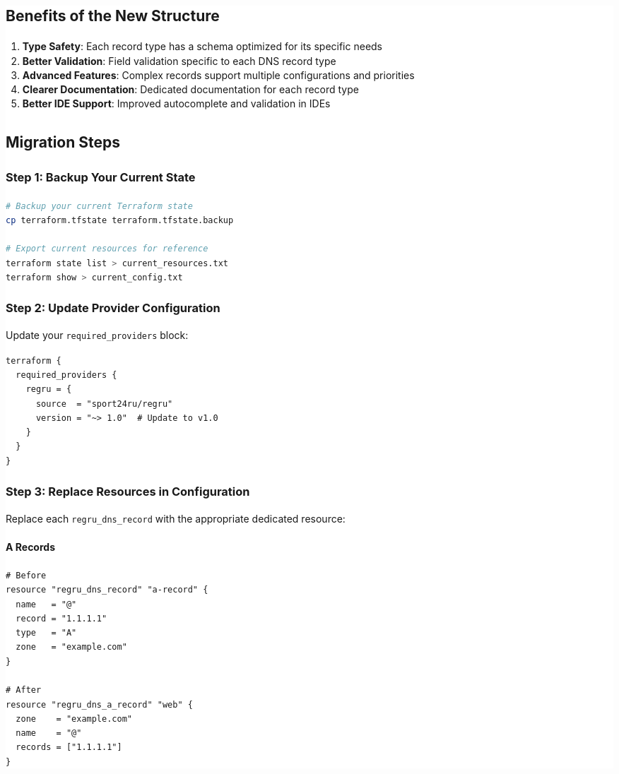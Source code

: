 ## Benefits of the New Structure

1. **Type Safety**: Each record type has a schema optimized for its specific needs
2. **Better Validation**: Field validation specific to each DNS record type
3. **Advanced Features**: Complex records support multiple configurations and priorities
4. **Clearer Documentation**: Dedicated documentation for each record type
5. **Better IDE Support**: Improved autocomplete and validation in IDEs

## Migration Steps

### Step 1: Backup Your Current State

```bash
# Backup your current Terraform state
cp terraform.tfstate terraform.tfstate.backup

# Export current resources for reference
terraform state list > current_resources.txt
terraform show > current_config.txt
```

### Step 2: Update Provider Configuration

Update your `required_providers` block:

```hcl
terraform {
  required_providers {
    regru = {
      source  = "sport24ru/regru"
      version = "~> 1.0"  # Update to v1.0
    }
  }
}
```

### Step 3: Replace Resources in Configuration

Replace each `regru_dns_record` with the appropriate dedicated resource:

#### A Records
```hcl
# Before
resource "regru_dns_record" "a-record" {
  name   = "@"
  record = "1.1.1.1"
  type   = "A"
  zone   = "example.com"
}

# After
resource "regru_dns_a_record" "web" {
  zone    = "example.com"
  name    = "@"
  records = ["1.1.1.1"]
}
```
